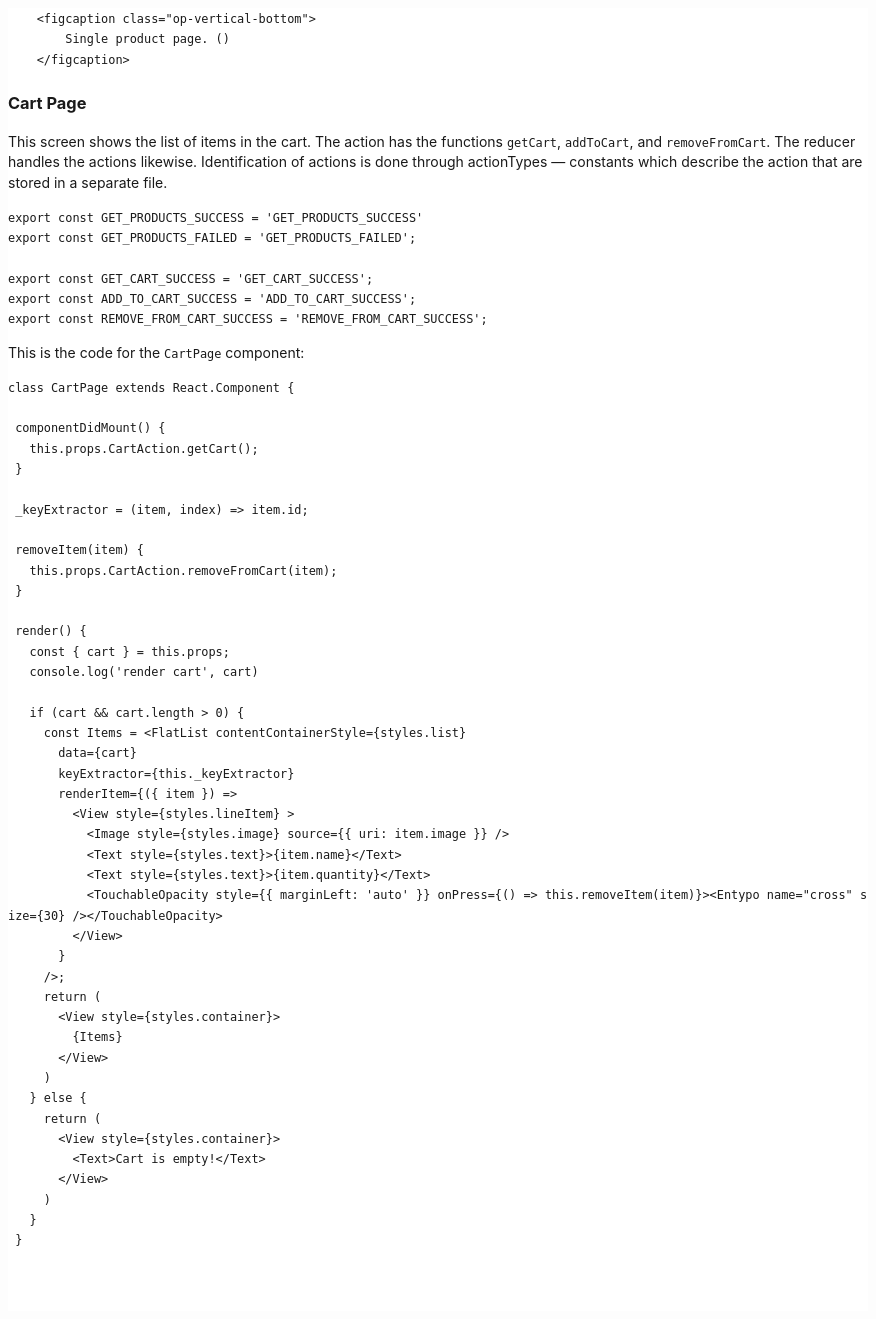 
	
		<figcaption class="op-vertical-bottom">
			Single product page. ()
		</figcaption>
	
</figure>


<h3>Cart Page</h3>

<p>This screen shows the list of items in the cart. The action has the functions <code>getCart</code>, <code>addToCart</code>, and <code>removeFromCart</code>. The reducer handles the actions likewise. Identification of actions is done through actionTypes &mdash; constants which describe the action that are stored in a separate file.</p>

<pre class="break-out"><code class="language-markup">export const GET_PRODUCTS_SUCCESS = 'GET_PRODUCTS_SUCCESS'
export const GET_PRODUCTS_FAILED = 'GET_PRODUCTS_FAILED';

export const GET_CART_SUCCESS = 'GET_CART_SUCCESS';
export const ADD_TO_CART_SUCCESS = 'ADD_TO_CART_SUCCESS';
export const REMOVE_FROM_CART_SUCCESS = 'REMOVE_FROM_CART_SUCCESS';
</code></pre>

<p>This is the code for the <code>CartPage</code> component:</p>

<pre class="break-out"><code class="language-javascript">class CartPage extends React.Component {

 componentDidMount() {
   this.props.CartAction.getCart();
 }

 _keyExtractor = (item, index) => item.id;

 removeItem(item) {
   this.props.CartAction.removeFromCart(item);
 }

 render() {
   const { cart } = this.props;
   console.log('render cart', cart)

   if (cart && cart.length > 0) {
     const Items = &lt;FlatList contentContainerStyle={styles.list}
       data={cart}
       keyExtractor={this._keyExtractor}
       renderItem={({ item }) =>
         &lt;View style={styles.lineItem} &gt;
           &lt;Image style={styles.image} source={{ uri: item.image }} /&gt;
           &lt;Text style={styles.text}&gt;{item.name}&lt;/Text&gt;
           &lt;Text style={styles.text}&gt;{item.quantity}&lt;/Text&gt;
           &lt;TouchableOpacity style={{ marginLeft: 'auto' }} onPress={() => this.removeItem(item)}&gt;&lt;Entypo name="cross" size={30} /&gt;&lt;/TouchableOpacity&gt;
         &lt;/View&gt;
       }
     /&gt;;
     return (
       &lt;View style={styles.container}&gt;
         {Items}
       &lt;/View&gt;
     )
   } else {
     return (
       &lt;View style={styles.container}&gt;
         &lt;Text>Cart is empty!&lt;/Text&gt;
       &lt;/View&gt;
     )
   }
 }